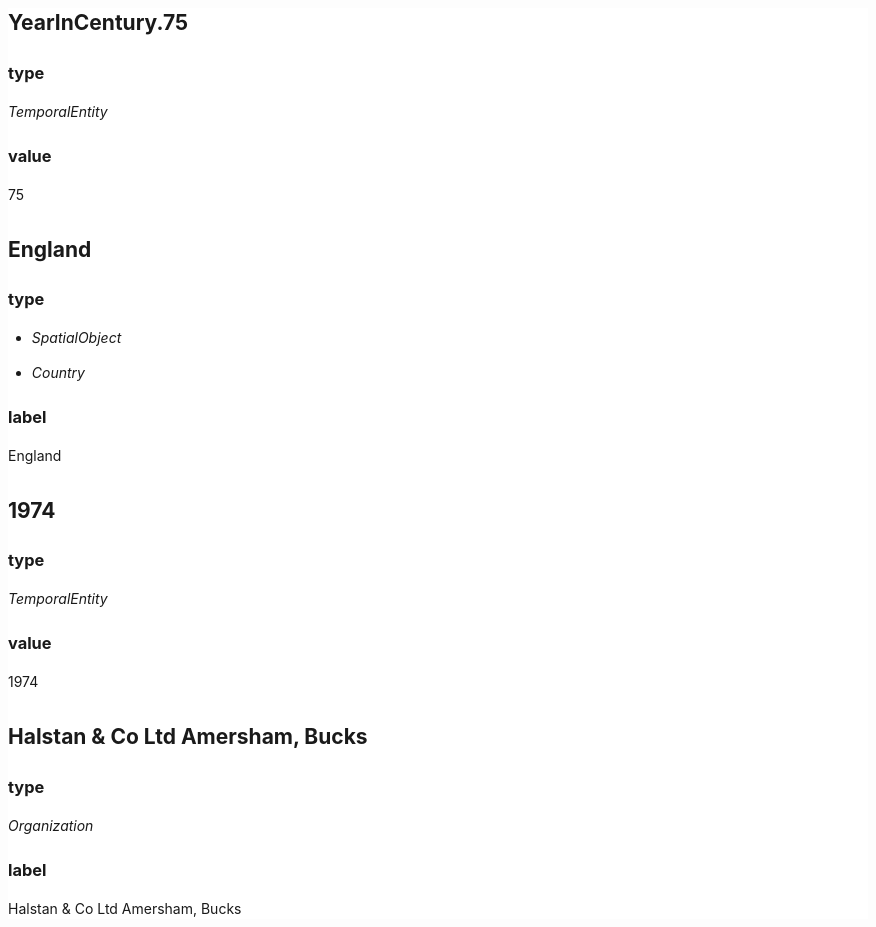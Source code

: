 ## YearInCentury.75

### type


*TemporalEntity*

### value


75

## England

### type

 - *SpatialObject*

 - *Country*

### label


England

## 1974

### type


*TemporalEntity*

### value


1974

## Halstan & Co Ltd Amersham, Bucks

### type


*Organization*

### label


Halstan & Co Ltd Amersham, Bucks